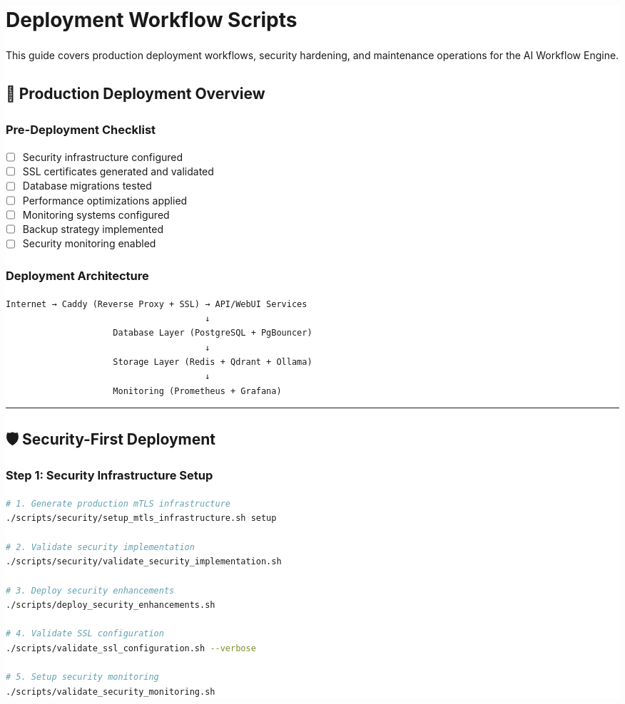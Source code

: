 # Deployment Workflow Scripts

This guide covers production deployment workflows, security hardening, and maintenance operations for the AI Workflow Engine.

## 🚀 Production Deployment Overview

### Pre-Deployment Checklist
- [ ] Security infrastructure configured
- [ ] SSL certificates generated and validated
- [ ] Database migrations tested
- [ ] Performance optimizations applied
- [ ] Monitoring systems configured
- [ ] Backup strategy implemented
- [ ] Security monitoring enabled

### Deployment Architecture
```
Internet → Caddy (Reverse Proxy + SSL) → API/WebUI Services
                                       ↓
                     Database Layer (PostgreSQL + PgBouncer)
                                       ↓
                     Storage Layer (Redis + Qdrant + Ollama)
                                       ↓
                     Monitoring (Prometheus + Grafana)
```

---

## 🛡️ Security-First Deployment

### Step 1: Security Infrastructure Setup
```bash
# 1. Generate production mTLS infrastructure
./scripts/security/setup_mtls_infrastructure.sh setup

# 2. Validate security implementation
./scripts/security/validate_security_implementation.sh

# 3. Deploy security enhancements
./scripts/deploy_security_enhancements.sh

# 4. Validate SSL configuration
./scripts/validate_ssl_configuration.sh --verbose

# 5. Setup security monitoring
./scripts/validate_security_monitoring.sh
```
